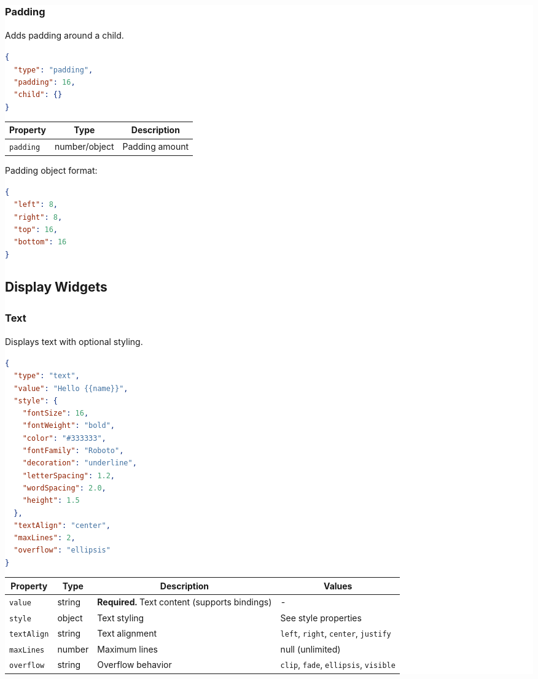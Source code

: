 ### Padding

Adds padding around a child.

```json
{
  "type": "padding",
  "padding": 16,
  "child": {}
}
```

| Property | Type | Description |
|----------|------|-------------|
| `padding` | number/object | Padding amount |

Padding object format:
```json
{
  "left": 8,
  "right": 8,
  "top": 16,
  "bottom": 16
}
```

## Display Widgets

### Text

Displays text with optional styling.

```json
{
  "type": "text",
  "value": "Hello {{name}}",
  "style": {
    "fontSize": 16,
    "fontWeight": "bold",
    "color": "#333333",
    "fontFamily": "Roboto",
    "decoration": "underline",
    "letterSpacing": 1.2,
    "wordSpacing": 2.0,
    "height": 1.5
  },
  "textAlign": "center",
  "maxLines": 2,
  "overflow": "ellipsis"
}
```

| Property | Type | Description | Values |
|----------|------|-------------|---------|
| `value` | string | **Required.** Text content (supports bindings) | - |
| `style` | object | Text styling | See style properties |
| `textAlign` | string | Text alignment | `left`, `right`, `center`, `justify` |
| `maxLines` | number | Maximum lines | null (unlimited) |
| `overflow` | string | Overflow behavior | `clip`, `fade`, `ellipsis`, `visible` |
